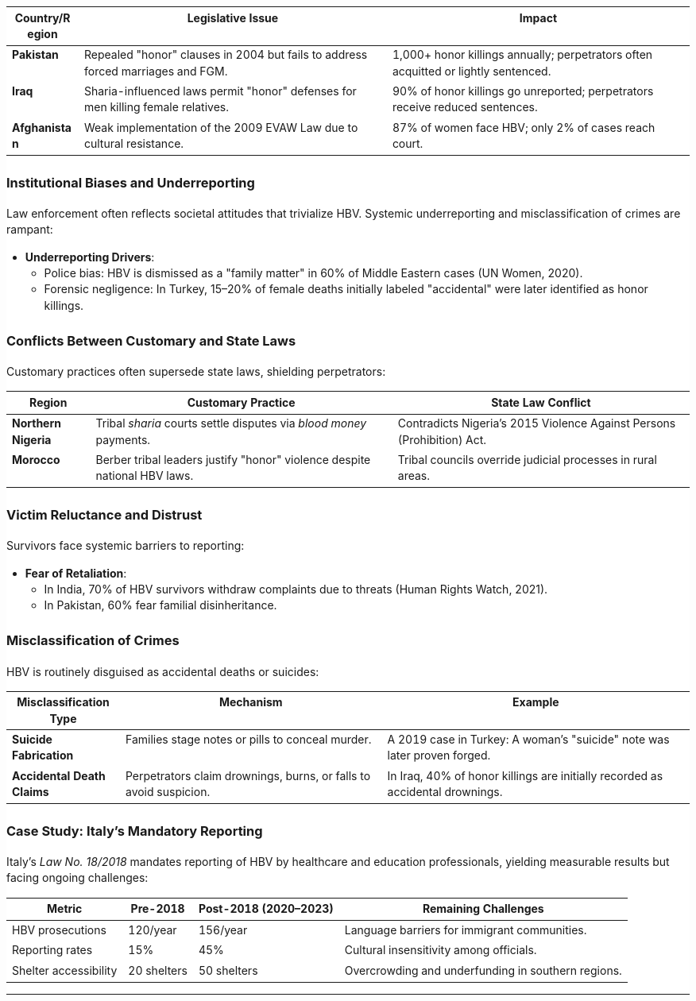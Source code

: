 | **Country/Region**       | **Legislative Issue**                                                                 | **Impact**                                                                 |
|--------------------------|--------------------------------------------------------------------------------------|---------------------------------------------------------------------------|
| **Pakistan**             | Repealed "honor" clauses in 2004 but fails to address forced marriages and FGM.      | 1,000+ honor killings annually; perpetrators often acquitted or lightly sentenced. |
| **Iraq**                 | Sharia-influenced laws permit "honor" defenses for men killing female relatives.     | 90% of honor killings go unreported; perpetrators receive reduced sentences. |
| **Afghanistan**          | Weak implementation of the 2009 EVAW Law due to cultural resistance.                 | 87% of women face HBV; only 2% of cases reach court.                        |

### Institutional Biases and Underreporting  
Law enforcement often reflects societal attitudes that trivialize HBV. Systemic underreporting and misclassification of crimes are rampant:  

- **Underreporting Drivers**:  
  - Police bias: HBV is dismissed as a "family matter" in 60% of Middle Eastern cases (UN Women, 2020).  
  - Forensic negligence: In Turkey, 15–20% of female deaths initially labeled "accidental" were later identified as honor killings.  

### Conflicts Between Customary and State Laws  
Customary practices often supersede state laws, shielding perpetrators:  

| **Region**               | **Customary Practice**                                                                 | **State Law Conflict**                                                                 |
|--------------------------|---------------------------------------------------------------------------------------|---------------------------------------------------------------------------------------|
| **Northern Nigeria**      | Tribal *sharia* courts settle disputes via *blood money* payments.                    | Contradicts Nigeria’s 2015 Violence Against Persons (Prohibition) Act.               |
| **Morocco**              | Berber tribal leaders justify "honor" violence despite national HBV laws.              | Tribal councils override judicial processes in rural areas.                          |

### Victim Reluctance and Distrust  
Survivors face systemic barriers to reporting:  

- **Fear of Retaliation**:  
  - In India, 70% of HBV survivors withdraw complaints due to threats (Human Rights Watch, 2021).  
  - In Pakistan, 60% fear familial disinheritance.  

### Misclassification of Crimes  
HBV is routinely disguised as accidental deaths or suicides:  

| **Misclassification Type** | **Mechanism**                                                                 | **Example**                                                                 |
|----------------------------|-------------------------------------------------------------------------------|-----------------------------------------------------------------------------|
| **Suicide Fabrication**     | Families stage notes or pills to conceal murder.                              | A 2019 case in Turkey: A woman’s "suicide" note was later proven forged.      |
| **Accidental Death Claims** | Perpetrators claim drownings, burns, or falls to avoid suspicion.             | In Iraq, 40% of honor killings are initially recorded as accidental drownings. |

### Case Study: Italy’s Mandatory Reporting  
Italy’s *Law No. 18/2018* mandates reporting of HBV by healthcare and education professionals, yielding measurable results but facing ongoing challenges:  

| **Metric**                | **Pre-2018** | **Post-2018** (2020–2023) | **Remaining Challenges**                          |
|---------------------------|--------------|---------------------------|---------------------------------------------------|
| HBV prosecutions          | 120/year     | 156/year                  | Language barriers for immigrant communities.      |
| Reporting rates           | 15%          | 45%                       | Cultural insensitivity among officials.           |
| Shelter accessibility     | 20 shelters  | 50 shelters               | Overcrowding and underfunding in southern regions. |

---